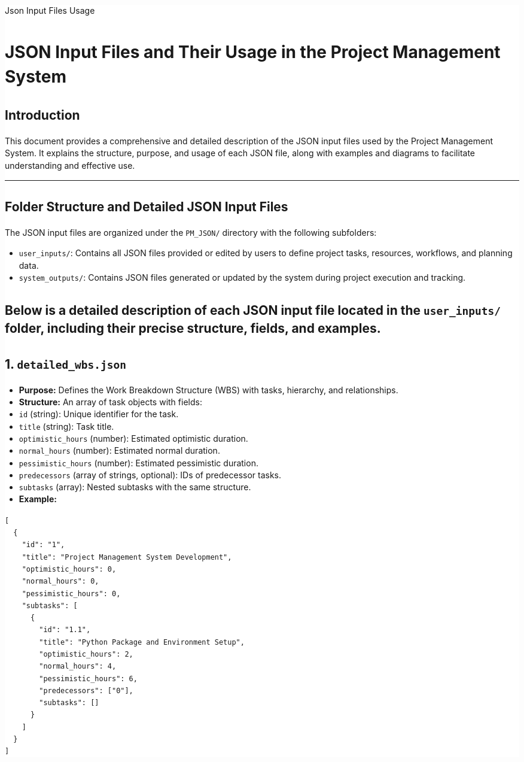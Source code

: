 Json Input Files Usage



# JSON Input Files and Their Usage in the Project Management System

## Introduction

This document provides a comprehensive and detailed description of the JSON input files used by the Project Management System. It explains the structure, purpose, and usage of each JSON file, along with examples and diagrams to facilitate understanding and effective use.

---

## Folder Structure and Detailed JSON Input Files

The JSON input files are organized under the `PM_JSON/` directory with the following subfolders:

* `user_inputs/`: Contains all JSON files provided or edited by users to define project tasks, resources, workflows, and planning data.
* `system_outputs/`: Contains JSON files generated or updated by the system during project execution and tracking.

## Below is a detailed description of each JSON input file located in the `user_inputs/` folder, including their precise structure, fields, and examples.

## 1. `detailed_wbs.json`

* **Purpose:** Defines the Work Breakdown Structure (WBS) with tasks, hierarchy, and relationships.
* **Structure:** An array of task objects with fields:
* `id` (string): Unique identifier for the task.
* `title` (string): Task title.
* `optimistic_hours` (number): Estimated optimistic duration.
* `normal_hours` (number): Estimated normal duration.
* `pessimistic_hours` (number): Estimated pessimistic duration.
* `predecessors` (array of strings, optional): IDs of predecessor tasks.
* `subtasks` (array): Nested subtasks with the same structure.
* **Example:**

```
[
  {
    "id": "1",
    "title": "Project Management System Development",
    "optimistic_hours": 0,
    "normal_hours": 0,
    "pessimistic_hours": 0,
    "subtasks": [
      {
        "id": "1.1",
        "title": "Python Package and Environment Setup",
        "optimistic_hours": 2,
        "normal_hours": 4,
        "pessimistic_hours": 6,
        "predecessors": ["0"],
        "subtasks": []
      }
    ]
  }
]

```